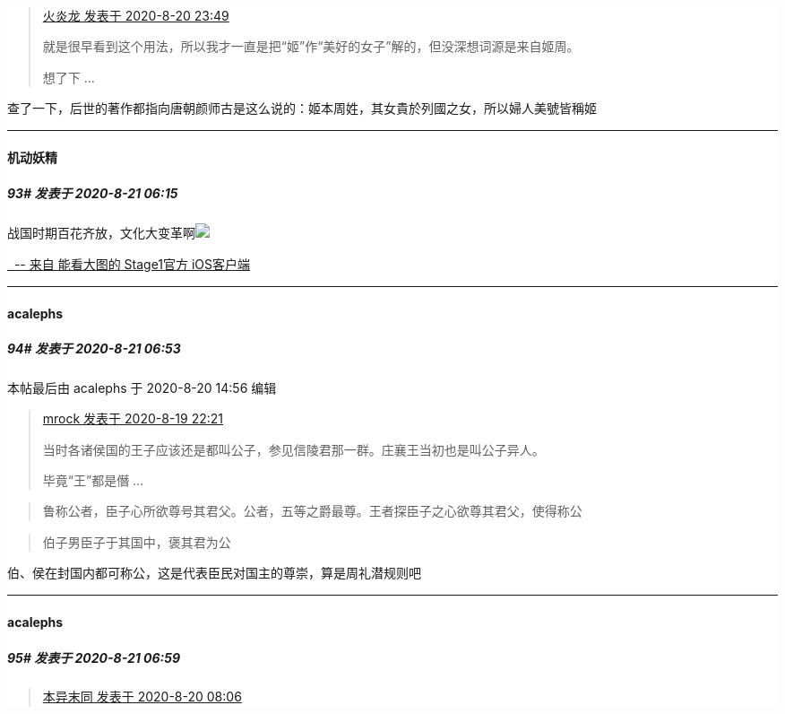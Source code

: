 

<blockquote><a href="httphttps://bbs.saraba1st.com/2b/forum.php?mod=redirect&amp;goto=findpost&amp;pid=48501053&amp;ptid=1955602" target="_blank">火炎龙 发表于 2020-8-20 23:49</a>

就是很早看到这个用法，所以我才一直是把“姬”作“美好的女子”解的，但没深想词源是来自姬周。

想了下 ...</blockquote>
查了一下，后世的著作都指向唐朝颜师古是这么说的：姬本周姓，其女貴於列國之女，所以婦人美號皆稱姬







*****

####  机动妖精  
##### 93#       发表于 2020-8-21 06:15




战国时期百花齐放，文化大变革啊<img src="https://static.saraba1st.com/image/smiley/face2017/024.png" referrerpolicy="no-referrer">

[  -- 来自 能看大图的 Stage1官方 iOS客户端](https://itunes.apple.com/fi/app/saraba1st/id1221237470?mt=8)







*****

####  acalephs  
##### 94#       发表于 2020-8-21 06:53



 本帖最后由 acalephs 于 2020-8-20 14:56 编辑 
<blockquote><a href="httphttps://bbs.saraba1st.com/2b/forum.php?mod=redirect&amp;goto=findpost&amp;pid=48495693&amp;ptid=1955602" target="_blank">mrock 发表于 2020-8-19 22:21</a>

当时各诸侯国的王子应该还是都叫公子，参见信陵君那一群。庄襄王当初也是叫公子异人。

毕竟“王”都是僭 ...</blockquote><blockquote>鲁称公者，臣子心所欲尊号其君父。公者，五等之爵最尊。王者探臣子之心欲尊其君父，使得称公</blockquote><blockquote>伯子男臣子于其国中，褒其君为公</blockquote>


伯、侯在封国内都可称公，这是代表臣民对国主的尊崇，算是周礼潜规则吧







*****

####  acalephs  
##### 95#       发表于 2020-8-21 06:59



<blockquote><a href="httphttps://bbs.saraba1st.com/2b/forum.php?mod=redirect&amp;goto=findpost&amp;pid=48501183&amp;ptid=1955602" target="_blank">本异末同 发表于 2020-8-20 08:06</a>
